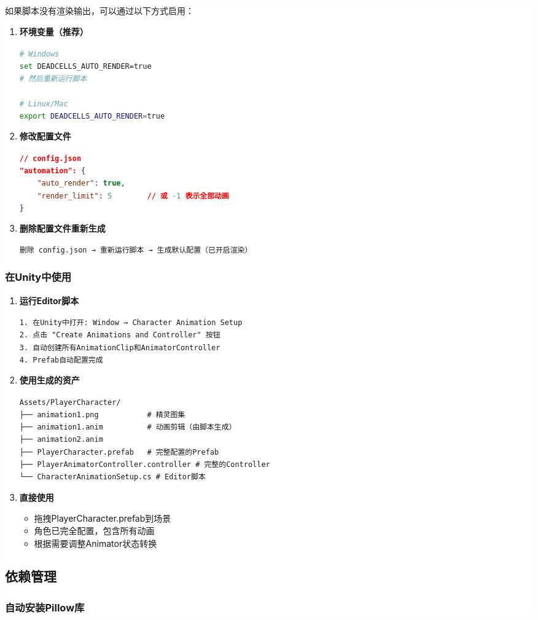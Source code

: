 如果脚本没有渲染输出，可以通过以下方式启用：

1. **环境变量（推荐）**
   ```bash
   # Windows
   set DEADCELLS_AUTO_RENDER=true
   # 然后重新运行脚本
   
   # Linux/Mac
   export DEADCELLS_AUTO_RENDER=true
   ```

2. **修改配置文件**
   ```json
   // config.json
   "automation": {
       "auto_render": true,
       "render_limit": 5        // 或 -1 表示全部动画
   }
   ```

3. **删除配置文件重新生成**
   ```
   删除 config.json → 重新运行脚本 → 生成默认配置（已开启渲染）
   ```

### 在Unity中使用

1. **运行Editor脚本**
   ```
   1. 在Unity中打开: Window → Character Animation Setup
   2. 点击 "Create Animations and Controller" 按钮
   3. 自动创建所有AnimationClip和AnimatorController
   4. Prefab自动配置完成
   ```

2. **使用生成的资产**
   ```
   Assets/PlayerCharacter/
   ├── animation1.png           # 精灵图集
   ├── animation1.anim          # 动画剪辑（由脚本生成）
   ├── animation2.anim
   ├── PlayerCharacter.prefab   # 完整配置的Prefab
   ├── PlayerAnimatorController.controller # 完整的Controller
   └── CharacterAnimationSetup.cs # Editor脚本
   ```

3. **直接使用**
   - 拖拽PlayerCharacter.prefab到场景
   - 角色已完全配置，包含所有动画
   - 根据需要调整Animator状态转换

## 依赖管理

### 自动安装Pillow库
